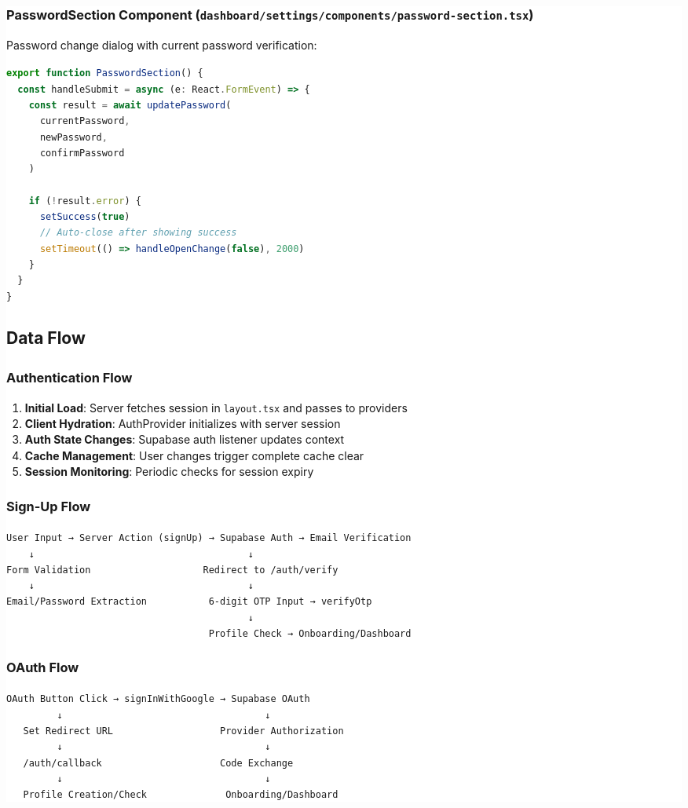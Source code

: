 ### PasswordSection Component (`dashboard/settings/components/password-section.tsx`)
Password change dialog with current password verification:

```typescript
export function PasswordSection() {
  const handleSubmit = async (e: React.FormEvent) => {
    const result = await updatePassword(
      currentPassword,
      newPassword,
      confirmPassword
    )
    
    if (!result.error) {
      setSuccess(true)
      // Auto-close after showing success
      setTimeout(() => handleOpenChange(false), 2000)
    }
  }
}
```

## Data Flow

### Authentication Flow
1. **Initial Load**: Server fetches session in `layout.tsx` and passes to providers
2. **Client Hydration**: AuthProvider initializes with server session
3. **Auth State Changes**: Supabase auth listener updates context
4. **Cache Management**: User changes trigger complete cache clear
5. **Session Monitoring**: Periodic checks for session expiry

### Sign-Up Flow
```
User Input → Server Action (signUp) → Supabase Auth → Email Verification
    ↓                                      ↓
Form Validation                    Redirect to /auth/verify
    ↓                                      ↓
Email/Password Extraction           6-digit OTP Input → verifyOtp
                                           ↓
                                    Profile Check → Onboarding/Dashboard
```

### OAuth Flow
```
OAuth Button Click → signInWithGoogle → Supabase OAuth
         ↓                                    ↓
   Set Redirect URL                   Provider Authorization
         ↓                                    ↓
   /auth/callback                     Code Exchange
         ↓                                    ↓
   Profile Creation/Check              Onboarding/Dashboard
```
